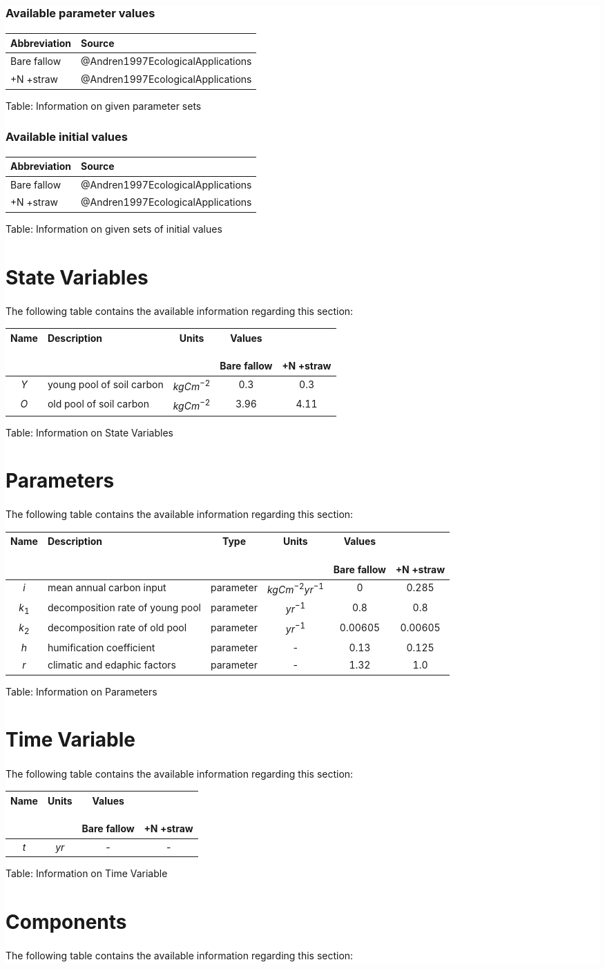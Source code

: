 ### Available parameter values


Abbreviation|Source
:-----|:-----
Bare fallow|@Andren1997EcologicalApplications
+N +straw|@Andren1997EcologicalApplications

Table:  Information on given parameter sets

### Available initial values


Abbreviation|Source
:-----|:-----
Bare fallow|@Andren1997EcologicalApplications
+N +straw|@Andren1997EcologicalApplications

Table:  Information on given sets of initial values

# State Variables
The following table contains the available information regarding this section:

Name|Description|Units|Values <br> <br>Bare fallow| <br> <br>+N +straw
:-----:|:-----|:-----:|:-----:|:-----:
$Y$|young pool of soil carbon|$kgCm^{-2}$|$0.3$|$0.3$
$O$|old pool of soil carbon|$kgCm^{-2}$|$3.96$|$4.11$

Table: Information on State Variables

# Parameters
The following table contains the available information regarding this section:

Name|Description|Type|Units|Values <br> <br>Bare fallow| <br> <br>+N +straw
:-----:|:-----|:-----:|:-----:|:-----:|:-----:
$i$|mean annual carbon input|parameter|$kgC m^{-2}yr^{-1}$|$0$|$0.285$
$k_{1}$|decomposition rate of young pool|parameter|$yr^{-1}$|$0.8$|$0.8$
$k_{2}$|decomposition rate of old pool|parameter|$yr^{-1}$|$0.00605$|$0.00605$
$h$|humification coefficient|parameter|-|$0.13$|$0.125$
$r$|climatic and edaphic factors|parameter|-|$1.32$|$1.0$

Table: Information on Parameters

# Time Variable
The following table contains the available information regarding this section:

Name|Units|Values <br> <br>Bare fallow| <br> <br>+N +straw
:-----:|:-----:|:-----:|:-----:
$t$|$yr$|-|-

Table: Information on Time Variable

# Components
The following table contains the available information regarding this section:
